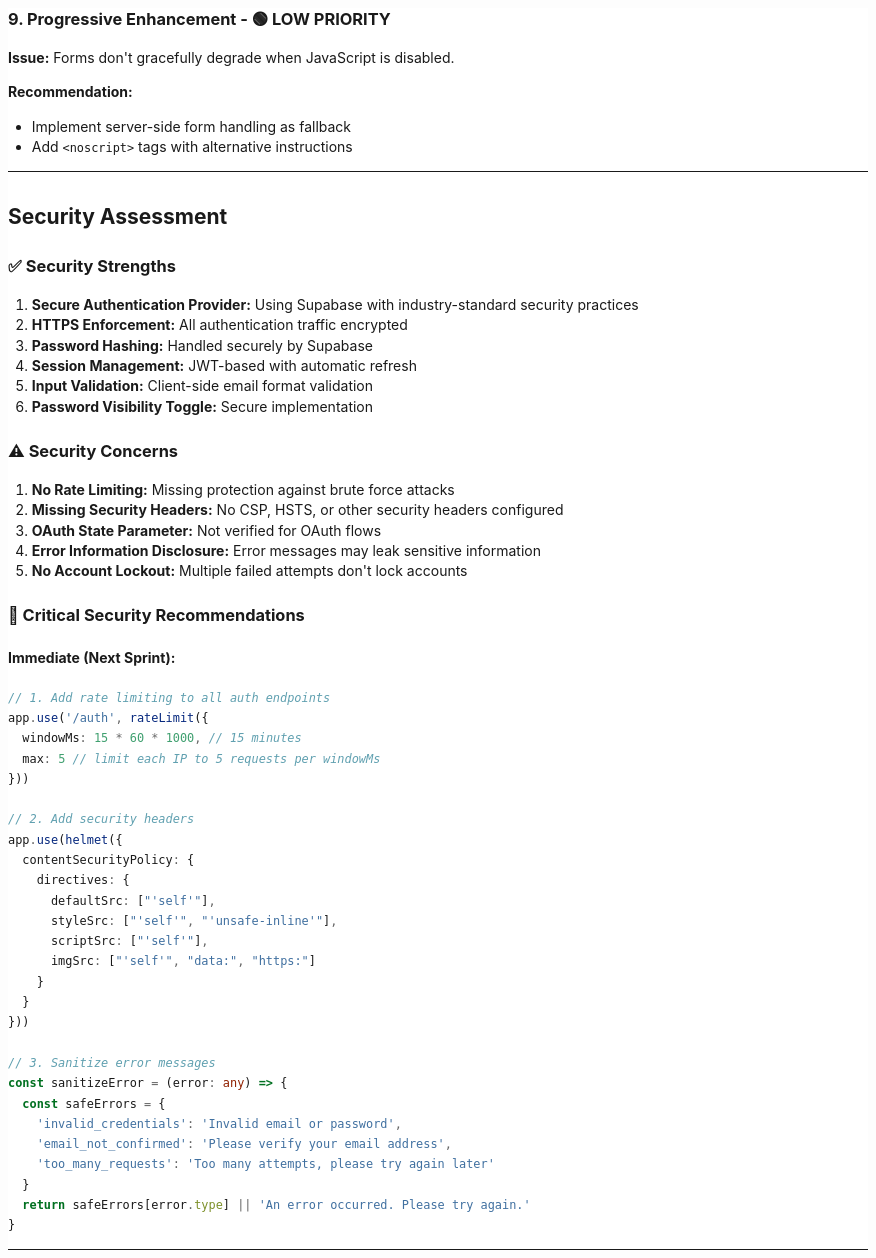 ### 9. **Progressive Enhancement** - 🟢 LOW PRIORITY
**Issue:** Forms don't gracefully degrade when JavaScript is disabled.

**Recommendation:**
- Implement server-side form handling as fallback
- Add `<noscript>` tags with alternative instructions

---

## Security Assessment

### ✅ Security Strengths
1. **Secure Authentication Provider:** Using Supabase with industry-standard security practices
2. **HTTPS Enforcement:** All authentication traffic encrypted
3. **Password Hashing:** Handled securely by Supabase
4. **Session Management:** JWT-based with automatic refresh
5. **Input Validation:** Client-side email format validation
6. **Password Visibility Toggle:** Secure implementation

### ⚠️ Security Concerns
1. **No Rate Limiting:** Missing protection against brute force attacks
2. **Missing Security Headers:** No CSP, HSTS, or other security headers configured
3. **OAuth State Parameter:** Not verified for OAuth flows
4. **Error Information Disclosure:** Error messages may leak sensitive information
5. **No Account Lockout:** Multiple failed attempts don't lock accounts

### 🔴 Critical Security Recommendations

#### Immediate (Next Sprint):
```typescript
// 1. Add rate limiting to all auth endpoints
app.use('/auth', rateLimit({
  windowMs: 15 * 60 * 1000, // 15 minutes
  max: 5 // limit each IP to 5 requests per windowMs
}))

// 2. Add security headers
app.use(helmet({
  contentSecurityPolicy: {
    directives: {
      defaultSrc: ["'self'"],
      styleSrc: ["'self'", "'unsafe-inline'"],
      scriptSrc: ["'self'"],
      imgSrc: ["'self'", "data:", "https:"]
    }
  }
}))

// 3. Sanitize error messages
const sanitizeError = (error: any) => {
  const safeErrors = {
    'invalid_credentials': 'Invalid email or password',
    'email_not_confirmed': 'Please verify your email address',
    'too_many_requests': 'Too many attempts, please try again later'
  }
  return safeErrors[error.type] || 'An error occurred. Please try again.'
}
```

---